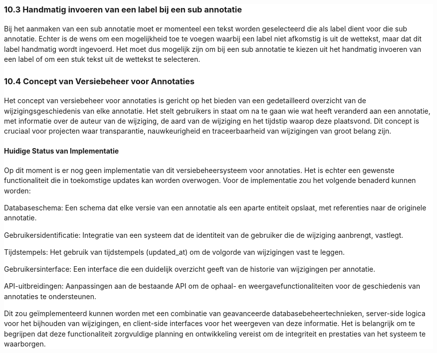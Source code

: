 ### 10.3 Handmatig invoeren van een label bij een sub annotatie
Bij het aanmaken van een sub annotatie moet er momenteel een tekst worden geselecteerd die als label dient voor die sub annotatie. Echter is de wens om een mogelijkheid toe te voegen waarbij een label niet afkomstig is uit de wettekst, maar dat dit label handmatig wordt ingevoerd. Het moet dus mogelijk zijn om bij een sub annotatie te kiezen uit het handmatig invoeren van een label of om een stuk tekst uit de wettekst te selecteren.

### 10.4 Concept van Versiebeheer voor Annotaties

Het concept van versiebeheer voor annotaties is gericht op het bieden van een gedetailleerd overzicht van de wijzigingsgeschiedenis van elke annotatie. Het stelt gebruikers in staat om na te gaan wie wat heeft veranderd aan een annotatie, met informatie over de auteur van de wijziging, de aard van de wijziging en het tijdstip waarop deze plaatsvond. Dit concept is cruciaal voor projecten waar transparantie, nauwkeurigheid en traceerbaarheid van wijzigingen van groot belang zijn.

#### Huidige Status van Implementatie
Op dit moment is er nog geen implementatie van dit versiebeheersysteem voor annotaties. Het is echter een gewenste functionaliteit die in toekomstige updates kan worden overwogen. Voor de implementatie zou het volgende benaderd kunnen worden:

Databaseschema: Een schema dat elke versie van een annotatie als een aparte entiteit opslaat, met referenties naar de originele annotatie.

Gebruikersidentificatie: Integratie van een systeem dat de identiteit van de gebruiker die de wijziging aanbrengt, vastlegt.

Tijdstempels: Het gebruik van tijdstempels (updated_at) om de volgorde van wijzigingen vast te leggen.

Gebruikersinterface: Een interface die een duidelijk overzicht geeft van de historie van wijzigingen per annotatie.

API-uitbreidingen: Aanpassingen aan de bestaande API om de ophaal- en weergavefunctionaliteiten voor de geschiedenis van annotaties te ondersteunen.

Dit zou geïmplementeerd kunnen worden met een combinatie van geavanceerde databasebeheertechnieken, server-side logica voor het bijhouden van wijzigingen, en client-side interfaces voor het weergeven van deze informatie. Het is belangrijk om te begrijpen dat deze functionaliteit zorgvuldige planning en ontwikkeling vereist om de integriteit en prestaties van het systeem te waarborgen.

